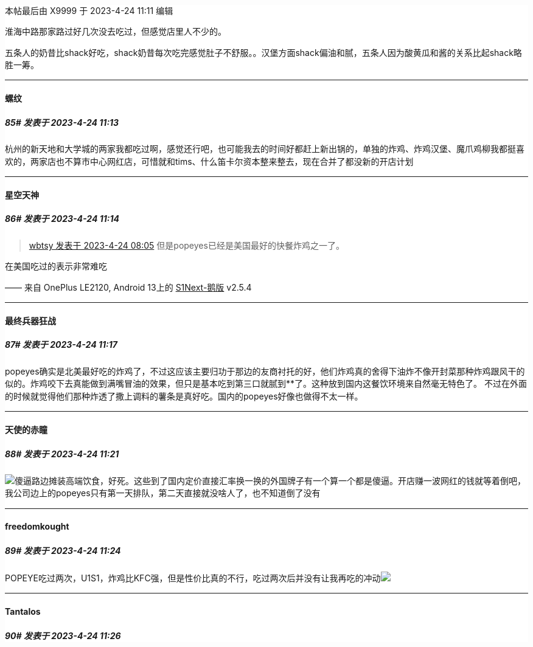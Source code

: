  本帖最后由 X9999 于 2023-4-24 11:11 编辑 

淮海中路那家路过好几次没去吃过，但感觉店里人不少的。

五条人的奶昔比shack好吃，shack奶昔每次吃完感觉肚子不舒服。。汉堡方面shack偏油和腻，五条人因为酸黄瓜和酱的关系比起shack略胜一筹。


*****

####  螺纹  
##### 85#       发表于 2023-4-24 11:13

杭州的新天地和大学城的两家我都吃过啊，感觉还行吧，也可能我去的时间好都赶上新出锅的，单独的炸鸡、炸鸡汉堡、魔爪鸡柳我都挺喜欢的，两家店也不算市中心网红店，可惜就和tims、什么笛卡尔资本整来整去，现在合并了都没新的开店计划

*****

####  星空天神  
##### 86#       发表于 2023-4-24 11:14

<blockquote><a href="httphttps://bbs.saraba1st.com/2b/forum.php?mod=redirect&amp;goto=findpost&amp;pid=60587317&amp;ptid=2130502" target="_blank">wbtsy 发表于 2023-4-24 08:05</a>
但是popeyes已经是美国最好的快餐炸鸡之一了。</blockquote>
在美国吃过的表示非常难吃

—— 来自 OnePlus LE2120, Android 13上的 [S1Next-鹅版](https://github.com/ykrank/S1-Next/releases) v2.5.4

*****

####  最终兵器狂战  
##### 87#       发表于 2023-4-24 11:17

popeyes确实是北美最好吃的炸鸡了，不过这应该主要归功于那边的友商衬托的好，他们炸鸡真的舍得下油炸不像开封菜那种炸鸡跟风干的似的。炸鸡咬下去真能做到满嘴冒油的效果，但只是基本吃到第三口就腻到**了。这种放到国内这餐饮环境来自然毫无特色了。
不过在外面的时候就觉得他们那种炸透了撒上调料的薯条是真好吃。国内的popeyes好像也做得不太一样。

*****

####  天使的赤瞳  
##### 88#       发表于 2023-4-24 11:21

<img src="https://static.saraba1st.com/image/smiley/face2017/264.png" referrerpolicy="no-referrer">傻逼路边摊装高端饮食，好死。这些到了国内定价直接汇率换一换的外国牌子有一个算一个都是傻逼。开店赚一波网红的钱就等着倒吧，我公司边上的popeyes只有第一天排队，第二天直接就没啥人了，也不知道倒了没有


*****

####  freedomkought  
##### 89#       发表于 2023-4-24 11:24

POPEYE吃过两次，U1S1，炸鸡比KFC强，但是性价比真的不行，吃过两次后并没有让我再吃的冲动<img src="https://static.saraba1st.com/image/smiley/face2017/001.png" referrerpolicy="no-referrer">

*****

####  Tantalos  
##### 90#       发表于 2023-4-24 11:26
